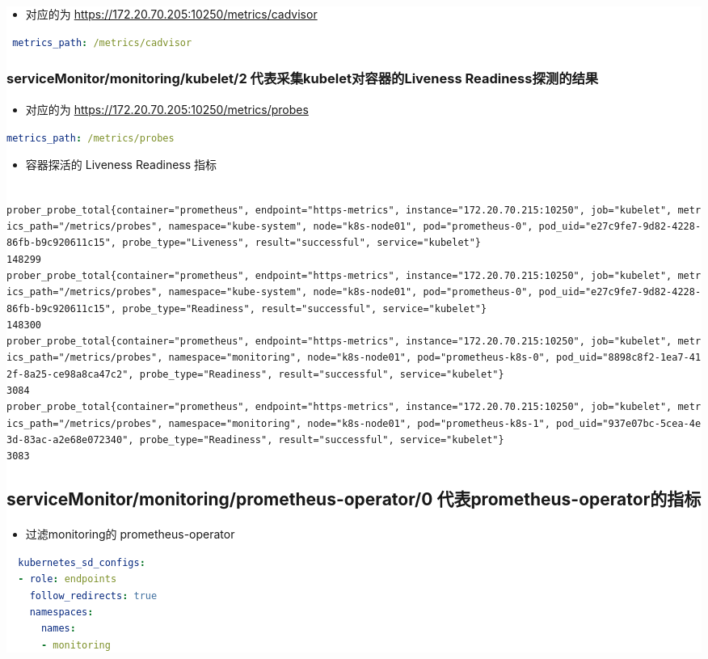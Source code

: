 - 对应的为 https://172.20.70.205:10250/metrics/cadvisor

```yaml
 metrics_path: /metrics/cadvisor
```

### serviceMonitor/monitoring/kubelet/2 代表采集kubelet对容器的Liveness Readiness探测的结果

- 对应的为 https://172.20.70.205:10250/metrics/probes

```yaml
metrics_path: /metrics/probes
```

- 容器探活的 Liveness Readiness 指标

```shell

prober_probe_total{container="prometheus", endpoint="https-metrics", instance="172.20.70.215:10250", job="kubelet", metrics_path="/metrics/probes", namespace="kube-system", node="k8s-node01", pod="prometheus-0", pod_uid="e27c9fe7-9d82-4228-86fb-b9c920611c15", probe_type="Liveness", result="successful", service="kubelet"}
148299
prober_probe_total{container="prometheus", endpoint="https-metrics", instance="172.20.70.215:10250", job="kubelet", metrics_path="/metrics/probes", namespace="kube-system", node="k8s-node01", pod="prometheus-0", pod_uid="e27c9fe7-9d82-4228-86fb-b9c920611c15", probe_type="Readiness", result="successful", service="kubelet"}
148300
prober_probe_total{container="prometheus", endpoint="https-metrics", instance="172.20.70.215:10250", job="kubelet", metrics_path="/metrics/probes", namespace="monitoring", node="k8s-node01", pod="prometheus-k8s-0", pod_uid="8898c8f2-1ea7-412f-8a25-ce98a8ca47c2", probe_type="Readiness", result="successful", service="kubelet"}
3084
prober_probe_total{container="prometheus", endpoint="https-metrics", instance="172.20.70.215:10250", job="kubelet", metrics_path="/metrics/probes", namespace="monitoring", node="k8s-node01", pod="prometheus-k8s-1", pod_uid="937e07bc-5cea-4e3d-83ac-a2e68e072340", probe_type="Readiness", result="successful", service="kubelet"}
3083

```

## serviceMonitor/monitoring/prometheus-operator/0 代表prometheus-operator的指标

- 过滤monitoring的  prometheus-operator

```yaml
  kubernetes_sd_configs:
  - role: endpoints
    follow_redirects: true
    namespaces:
      names:
      - monitoring
```
